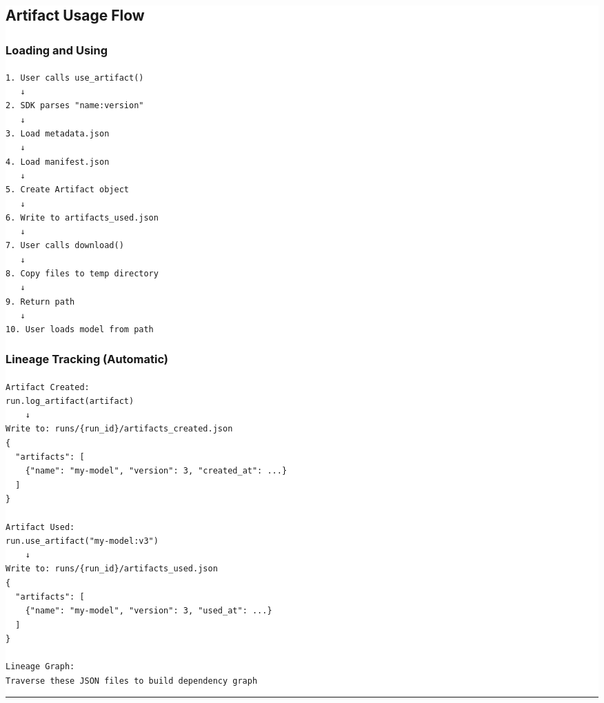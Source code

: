 
## Artifact Usage Flow

### Loading and Using

```
1. User calls use_artifact()
   ↓
2. SDK parses "name:version"
   ↓
3. Load metadata.json
   ↓
4. Load manifest.json
   ↓
5. Create Artifact object
   ↓
6. Write to artifacts_used.json
   ↓
7. User calls download()
   ↓
8. Copy files to temp directory
   ↓
9. Return path
   ↓
10. User loads model from path
```

### Lineage Tracking (Automatic)

```
Artifact Created:
run.log_artifact(artifact)
    ↓
Write to: runs/{run_id}/artifacts_created.json
{
  "artifacts": [
    {"name": "my-model", "version": 3, "created_at": ...}
  ]
}

Artifact Used:
run.use_artifact("my-model:v3")
    ↓
Write to: runs/{run_id}/artifacts_used.json
{
  "artifacts": [
    {"name": "my-model", "version": 3, "used_at": ...}
  ]
}

Lineage Graph:
Traverse these JSON files to build dependency graph
```

---